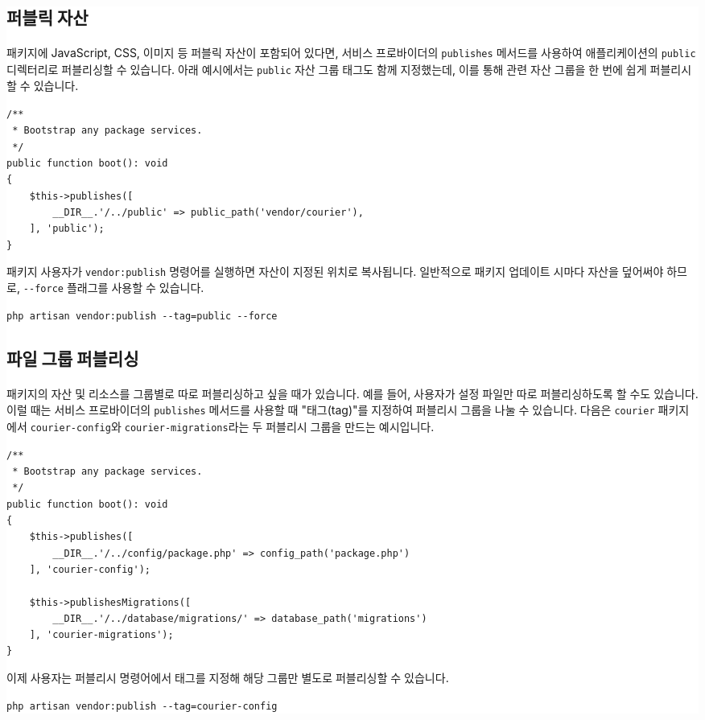 <a name="public-assets"></a>
## 퍼블릭 자산

패키지에 JavaScript, CSS, 이미지 등 퍼블릭 자산이 포함되어 있다면, 서비스 프로바이더의 `publishes` 메서드를 사용하여 애플리케이션의 `public` 디렉터리로 퍼블리싱할 수 있습니다. 아래 예시에서는 `public` 자산 그룹 태그도 함께 지정했는데, 이를 통해 관련 자산 그룹을 한 번에 쉽게 퍼블리시할 수 있습니다.

```
/**
 * Bootstrap any package services.
 */
public function boot(): void
{
    $this->publishes([
        __DIR__.'/../public' => public_path('vendor/courier'),
    ], 'public');
}
```

패키지 사용자가 `vendor:publish` 명령어를 실행하면 자산이 지정된 위치로 복사됩니다. 일반적으로 패키지 업데이트 시마다 자산을 덮어써야 하므로, `--force` 플래그를 사용할 수 있습니다.

```shell
php artisan vendor:publish --tag=public --force
```

<a name="publishing-file-groups"></a>
## 파일 그룹 퍼블리싱

패키지의 자산 및 리소스를 그룹별로 따로 퍼블리싱하고 싶을 때가 있습니다. 예를 들어, 사용자가 설정 파일만 따로 퍼블리싱하도록 할 수도 있습니다. 이럴 때는 서비스 프로바이더의 `publishes` 메서드를 사용할 때 "태그(tag)"를 지정하여 퍼블리시 그룹을 나눌 수 있습니다. 다음은 `courier` 패키지에서 `courier-config`와 `courier-migrations`라는 두 퍼블리시 그룹을 만드는 예시입니다.

```
/**
 * Bootstrap any package services.
 */
public function boot(): void
{
    $this->publishes([
        __DIR__.'/../config/package.php' => config_path('package.php')
    ], 'courier-config');

    $this->publishesMigrations([
        __DIR__.'/../database/migrations/' => database_path('migrations')
    ], 'courier-migrations');
}
```

이제 사용자는 퍼블리시 명령어에서 태그를 지정해 해당 그룹만 별도로 퍼블리싱할 수 있습니다.

```shell
php artisan vendor:publish --tag=courier-config
```
